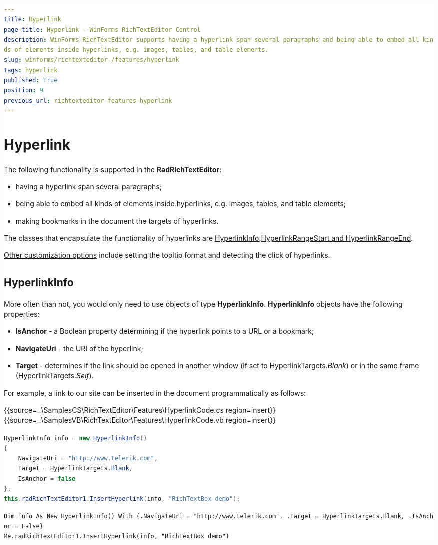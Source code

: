 ```yaml
---
title: Hyperlink
page_title: Hyperlink - WinForms RichTextEditor Control
description: WinForms RichTextEditor supports having a hyperlink span several paragraphs and being able to embed all kinds of elements inside hyperlinks, e.g. images, tables, and table elements.
slug: winforms/richtexteditor-/features/hyperlink
tags: hyperlink
published: True
position: 9
previous_url: richtexteditor-features-hyperlink
---
```


# Hyperlink

The following functionality is supported in the __RadRichTextEditor__:

* having a hyperlink span several paragraphs;

* being able to embed all kinds of elements inside hyperlinks, e.g. images, tables, and table elements;

* making bookmarks in the document the targets of hyperlinks.

The classes that encapsulate the functionality of hyperlinks are [HyperlinkInfo](#hyperlinkinfo),[HyperlinkRangeStart and HyperlinkRangeEnd](#hyperlinkrangestart-and-hyperlinkrangeend).      

[Other customization options](#othercustomizationoptions) include setting the tooltip format and detecting the click of hyperlinks.
      
## HyperlinkInfo

More often than not, you would only need to use objects of type **HyperlinkInfo**. **HyperlinkInfo** objects have the following properties:

* **IsAnchor** - a Boolean property determining if the hyperlink points to a URL or a bookmark;

* **NavigateUri** - the URI of the hyperlink;

* **Target** - determines if the link should be opened in another window (if set to HyperlinkTargets.*Blank*) or in the same frame (HyperlinkTargets.*Self*).

For example, a link to our site can be inserted in the document programmatically as follows:

{{source=..\SamplesCS\RichTextEditor\Features\HyperlinkCode.cs region=insert}} 
{{source=..\SamplesVB\RichTextEditor\Features\HyperlinkCode.vb region=insert}} 

````C#
HyperlinkInfo info = new HyperlinkInfo()
{
    NavigateUri = "http://www.telerik.com",
    Target = HyperlinkTargets.Blank,
    IsAnchor = false
};
this.radRichTextEditor1.InsertHyperlink(info, "RichTextBox demo");

````
````VB.NET
Dim info As New HyperlinkInfo() With {.NavigateUri = "http://www.telerik.com", .Target = HyperlinkTargets.Blank, .IsAnchor = False}
Me.radRichTextEditor1.InsertHyperlink(info, "RichTextBox demo")

````
